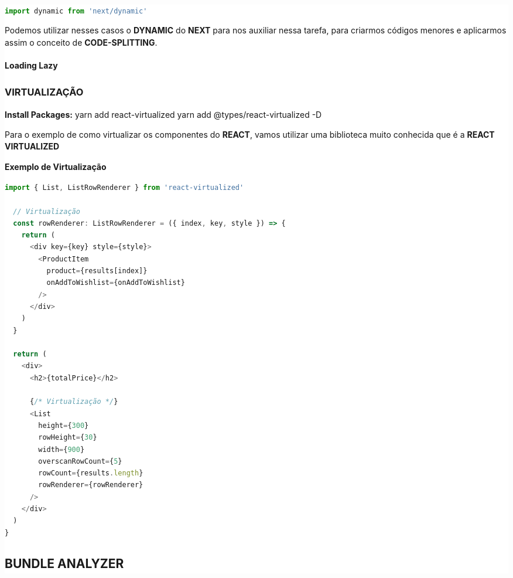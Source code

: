  ~~~JavaScript
  import dynamic from 'next/dynamic'
  ~~~

  Podemos utilizar nesses casos o **DYNAMIC** do **NEXT** para nos auxiliar nessa tarefa, para criarmos códigos menores e aplicarmos assim o conceito de **CODE-SPLITTING**.

  #### Loading Lazy

### VIRTUALIZAÇÃO

**Install Packages:** 
yarn add react-virtualized 
yarn add @types/react-virtualized -D

Para o exemplo de como virtualizar os componentes do **REACT**, vamos utilizar uma biblioteca muito conhecida que é a **REACT VIRTUALIZED**

**Exemplo de Virtualização**
~~~javaScript
import { List, ListRowRenderer } from 'react-virtualized'

  // Virtualização
  const rowRenderer: ListRowRenderer = ({ index, key, style }) => {
    return (
      <div key={key} style={style}>
        <ProductItem 
          product={results[index]} 
          onAddToWishlist={onAddToWishlist} 
        />
      </div>
    )
  }

  return (
    <div>
      <h2>{totalPrice}</h2>

      {/* Virtualização */}
      <List 
        height={300}
        rowHeight={30}
        width={900}
        overscanRowCount={5}
        rowCount={results.length}
        rowRenderer={rowRenderer}
      />
    </div>
  )
}
~~~

## BUNDLE ANALYZER
